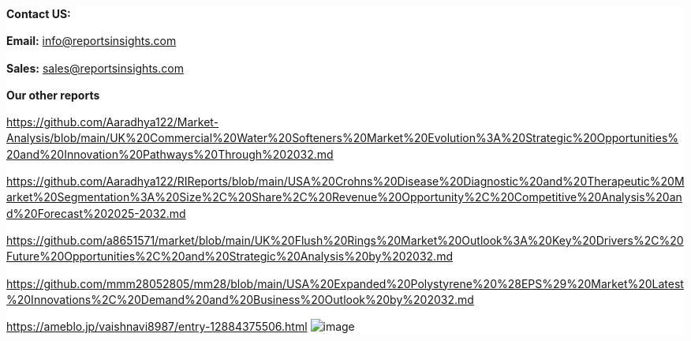<strong>Contact US:</strong>

<p class=""""><b>Email:</b> <a href=mailto:info@reportsinsights.com>info@reportsinsights.com</a></p>
<p class=""""><b>Sales:</b> <a href=mailto:sales@reportsinsights.com>sales@reportsinsights.com</a></p>

<strong>Our other reports</strong>

<a href=https://github.com/Aaradhya122/Market-Analysis/blob/main/UK%20Commercial%20Water%20Softeners%20Market%20Evolution%3A%20Strategic%20Opportunities%20and%20Innovation%20Pathways%20Through%202032.md>https://github.com/Aaradhya122/Market-Analysis/blob/main/UK%20Commercial%20Water%20Softeners%20Market%20Evolution%3A%20Strategic%20Opportunities%20and%20Innovation%20Pathways%20Through%202032.md</a>

<a href=https://github.com/Aaradhya122/RIReports/blob/main/USA%20Crohns%20Disease%20Diagnostic%20and%20Therapeutic%20Market%20Segmentation%3A%20Size%2C%20Share%2C%20Revenue%20Opportunity%2C%20Competitive%20Analysis%20and%20Forecast%202025-2032.md>https://github.com/Aaradhya122/RIReports/blob/main/USA%20Crohns%20Disease%20Diagnostic%20and%20Therapeutic%20Market%20Segmentation%3A%20Size%2C%20Share%2C%20Revenue%20Opportunity%2C%20Competitive%20Analysis%20and%20Forecast%202025-2032.md</a>

<a href=https://github.com/a8651571/market/blob/main/UK%20Flush%20Rings%20Market%20Outlook%3A%20Key%20Drivers%2C%20Future%20Opportunities%2C%20and%20Strategic%20Analysis%20by%202032.md>https://github.com/a8651571/market/blob/main/UK%20Flush%20Rings%20Market%20Outlook%3A%20Key%20Drivers%2C%20Future%20Opportunities%2C%20and%20Strategic%20Analysis%20by%202032.md</a>

<a href=https://github.com/mmm28052805/mm28/blob/main/USA%20Expanded%20Polystyrene%20%28EPS%29%20Market%20Latest%20Innovations%2C%20Demand%20and%20Business%20Outlook%20by%202032.md>https://github.com/mmm28052805/mm28/blob/main/USA%20Expanded%20Polystyrene%20%28EPS%29%20Market%20Latest%20Innovations%2C%20Demand%20and%20Business%20Outlook%20by%202032.md</a>

<a href=https://ameblo.jp/vaishnavi8987/entry-12884375506.html>https://ameblo.jp/vaishnavi8987/entry-12884375506.html</a>
![image](https://github.com/user-attachments/assets/2e3a395d-3eb8-4e61-a208-c8eb820b1cd8)
